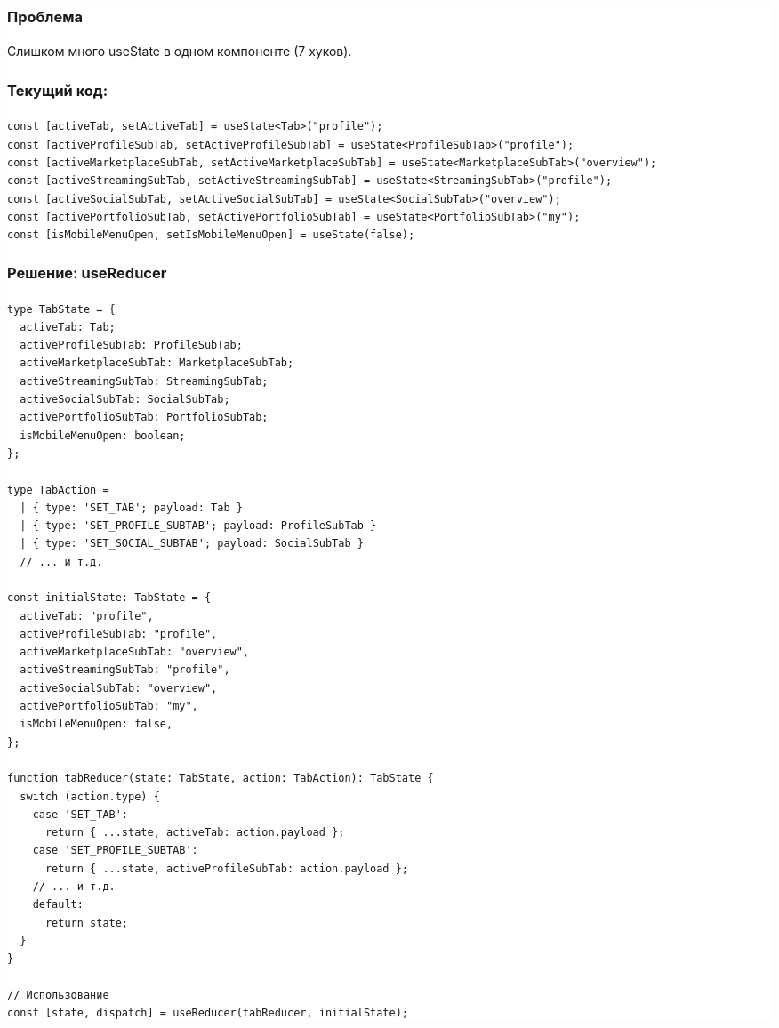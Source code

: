 ### Проблема
Слишком много useState в одном компоненте (7 хуков).

### Текущий код:
```tsx
const [activeTab, setActiveTab] = useState<Tab>("profile");
const [activeProfileSubTab, setActiveProfileSubTab] = useState<ProfileSubTab>("profile");
const [activeMarketplaceSubTab, setActiveMarketplaceSubTab] = useState<MarketplaceSubTab>("overview");
const [activeStreamingSubTab, setActiveStreamingSubTab] = useState<StreamingSubTab>("profile");
const [activeSocialSubTab, setActiveSocialSubTab] = useState<SocialSubTab>("overview");
const [activePortfolioSubTab, setActivePortfolioSubTab] = useState<PortfolioSubTab>("my");
const [isMobileMenuOpen, setIsMobileMenuOpen] = useState(false);
```

### Решение: useReducer
```tsx
type TabState = {
  activeTab: Tab;
  activeProfileSubTab: ProfileSubTab;
  activeMarketplaceSubTab: MarketplaceSubTab;
  activeStreamingSubTab: StreamingSubTab;
  activeSocialSubTab: SocialSubTab;
  activePortfolioSubTab: PortfolioSubTab;
  isMobileMenuOpen: boolean;
};

type TabAction = 
  | { type: 'SET_TAB'; payload: Tab }
  | { type: 'SET_PROFILE_SUBTAB'; payload: ProfileSubTab }
  | { type: 'SET_SOCIAL_SUBTAB'; payload: SocialSubTab }
  // ... и т.д.

const initialState: TabState = {
  activeTab: "profile",
  activeProfileSubTab: "profile",
  activeMarketplaceSubTab: "overview",
  activeStreamingSubTab: "profile",
  activeSocialSubTab: "overview",
  activePortfolioSubTab: "my",
  isMobileMenuOpen: false,
};

function tabReducer(state: TabState, action: TabAction): TabState {
  switch (action.type) {
    case 'SET_TAB':
      return { ...state, activeTab: action.payload };
    case 'SET_PROFILE_SUBTAB':
      return { ...state, activeProfileSubTab: action.payload };
    // ... и т.д.
    default:
      return state;
  }
}

// Использование
const [state, dispatch] = useReducer(tabReducer, initialState);
```
